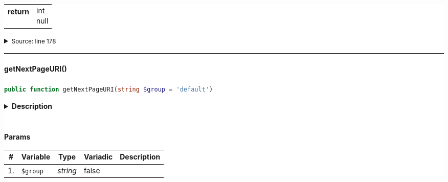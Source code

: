 

<table>
<tr>
<th style="vertical-align:top;">return</th>
<td>int<br>null
</td>
</tr>
</table>





<details><summary><small>Source: line 178</small></summary></details>


<hr>

#### getNextPageURI()

```php
public function getNextPageURI(string $group = 'default')
```

<details><summary style="margin-bottom:12px;"><strong>Description</strong></summary></details>



<table style="text-align:left">
</table>


**Params**

<table>
<thead>
<tr>
<th>#</th>
<th>Variable</th>
<th>Type</th>
<th>Variadic</th>
<th>Description</th>
</tr>
</thead>
<tbody>

<tr>
<td>1.</td>
<td><code>$group</code></td>
<td><em>string
</em></td>
<td>false</td>
<td></td>
</tr>


</tbody>
</table>

